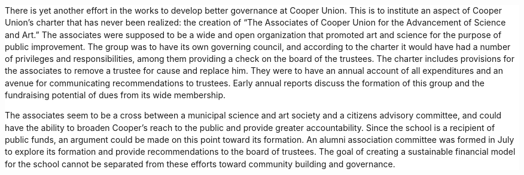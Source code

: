 There is yet another effort in the works to develop better governance at Cooper Union. This is to institute an aspect of Cooper Union’s charter that has never been realized: the creation of “The Associates of Cooper Union for the Advancement of Science and Art.” The associates were supposed to be a wide and open organization that promoted art and science for the purpose of public improvement. The group was to have its own governing council, and according to the charter it would have had a number of privileges and responsibilities, among them providing a check on the board of the trustees. The charter includes provisions for the associates to remove a trustee for cause and replace him. They were to have an annual account of all expenditures and an avenue for communicating recommendations to trustees. Early annual reports discuss the formation of this group and the fundraising potential of dues from its wide membership.

The associates seem to be a cross between a municipal science and art society and a citizens advisory committee, and could have the ability to broaden Cooper’s reach to the public and provide greater accountability. Since the school is a recipient of public funds, an argument could be made on this point toward its formation. An alumni association committee was formed in July to explore its formation and provide recommendations to the board of trustees. The goal of creating a sustainable financial model for the school cannot be separated from these efforts toward community building and governance.